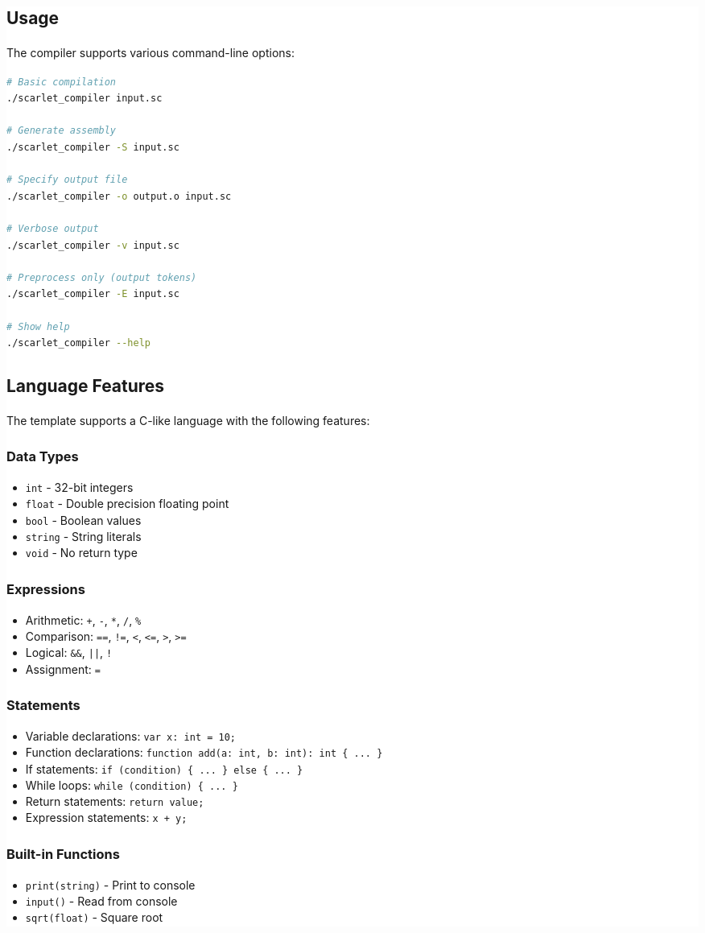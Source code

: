 ## Usage

The compiler supports various command-line options:

```bash
# Basic compilation
./scarlet_compiler input.sc

# Generate assembly
./scarlet_compiler -S input.sc

# Specify output file
./scarlet_compiler -o output.o input.sc

# Verbose output
./scarlet_compiler -v input.sc

# Preprocess only (output tokens)
./scarlet_compiler -E input.sc

# Show help
./scarlet_compiler --help
```

## Language Features

The template supports a C-like language with the following features:

### Data Types
- `int` - 32-bit integers
- `float` - Double precision floating point
- `bool` - Boolean values
- `string` - String literals
- `void` - No return type

### Expressions
- Arithmetic: `+`, `-`, `*`, `/`, `%`
- Comparison: `==`, `!=`, `<`, `<=`, `>`, `>=`
- Logical: `&&`, `||`, `!`
- Assignment: `=`

### Statements
- Variable declarations: `var x: int = 10;`
- Function declarations: `function add(a: int, b: int): int { ... }`
- If statements: `if (condition) { ... } else { ... }`
- While loops: `while (condition) { ... }`
- Return statements: `return value;`
- Expression statements: `x + y;`

### Built-in Functions
- `print(string)` - Print to console
- `input()` - Read from console
- `sqrt(float)` - Square root
